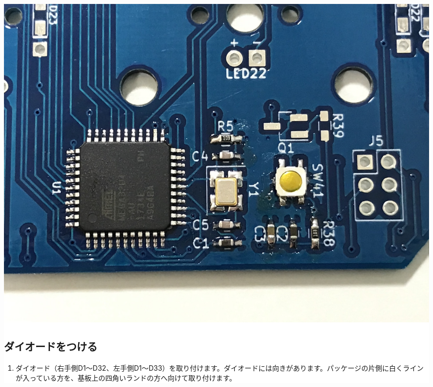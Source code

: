 ![TactSwitch](images/IMG_3475.jpg)

## ダイオードをつける
1. ダイオード（右手側D1〜D32、左手側D1〜D33）を取り付けます。ダイオードには向きがあります。パッケージの片側に白くラインが入っている方を、基板上の四角いランドの方へ向けて取り付けます。
